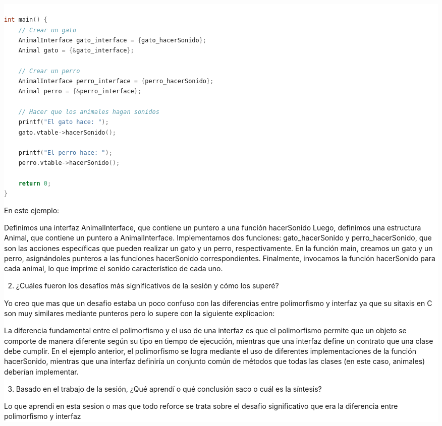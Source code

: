 ```C

int main() {
    // Crear un gato
    AnimalInterface gato_interface = {gato_hacerSonido};
    Animal gato = {&gato_interface};

    // Crear un perro
    AnimalInterface perro_interface = {perro_hacerSonido};
    Animal perro = {&perro_interface};

    // Hacer que los animales hagan sonidos
    printf("El gato hace: ");
    gato.vtable->hacerSonido();

    printf("El perro hace: ");
    perro.vtable->hacerSonido();

    return 0;
}

```

En este ejemplo:

Definimos una interfaz AnimalInterface, que contiene un puntero a una función hacerSonido
Luego, definimos una estructura Animal, que contiene un puntero a AnimalInterface.
Implementamos dos funciones: gato_hacerSonido y perro_hacerSonido, que son las acciones específicas que pueden realizar un gato y un perro, respectivamente.
En la función main, creamos un gato y un perro, asignándoles punteros a las funciones hacerSonido correspondientes.
Finalmente, invocamos la función hacerSonido para cada animal, lo que imprime el sonido característico de cada uno.

 
2. ¿Cuáles fueron los desafíos más significativos de la sesión y cómo los superé?


Yo creo que mas que un desafio estaba un poco confuso con las diferencias entre polimorfismo y interfaz ya que su sitaxis en C son muy similares mediante punteros pero lo supere con la siguiente explicacion:

La diferencia fundamental entre el polimorfismo y el uso de una interfaz es que el polimorfismo permite que un objeto se comporte de manera diferente según su tipo en tiempo de ejecución, mientras que una interfaz define un contrato que una clase debe cumplir. En el ejemplo anterior, el polimorfismo se logra mediante el uso de diferentes implementaciones de la función hacerSonido, mientras que una interfaz definiría un conjunto común de métodos que todas las clases (en este caso, animales) deberían implementar.



3. Basado en el trabajo de la sesión, ¿Qué aprendí o qué conclusión saco o cuál es la síntesis?

Lo que aprendi en esta sesion o mas que todo reforce se trata sobre el desafio significativo que era la diferencia entre polimorfismo y interfaz 

